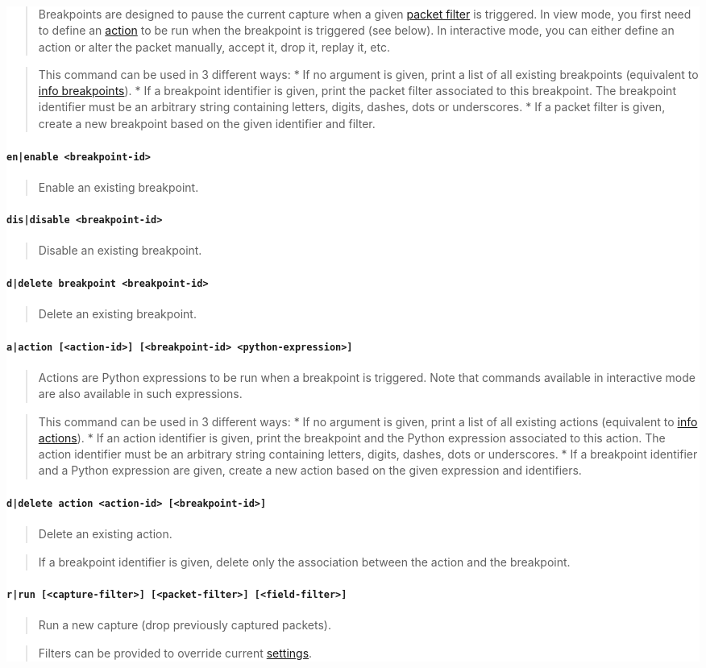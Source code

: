 > Breakpoints are designed to pause the current capture when a given [packet filter](#set_capture_filter_%3Ccapture-filter%3E.md) is triggered. In view mode, you first need to define an [action](#a%7Caction_%5B%3Caction-id%3E%5D_%5B%3Cbreakpoint-id%3E_%3Cpython-e.md) to be run when the breakpoint is triggered (see below). In interactive mode, you can either define an action or alter the packet manually, accept it, drop it, replay it, etc.

> This command can be used in 3 different ways:
    * If no argument is given, print a list of all existing breakpoints (equivalent to [info breakpoints](#i%7Cinfo_%5Bparameter%5D.md)).
    * If a breakpoint identifier is given, print the packet filter associated to this breakpoint. The breakpoint identifier must be an arbitrary string containing letters, digits, dashes, dots or underscores.
    * If a packet filter is given, create a new breakpoint based on the given identifier and filter.

#### `en|enable <breakpoint-id>` ####

> Enable an existing breakpoint.

#### `dis|disable <breakpoint-id>` ####

> Disable an existing breakpoint.

#### `d|delete breakpoint <breakpoint-id>` ####

> Delete an existing breakpoint.

#### `a|action [<action-id>] [<breakpoint-id> <python-expression>]` ####

> Actions are Python expressions to be run when a breakpoint is triggered. Note that commands available in interactive mode are also available in such expressions.

> This command can be used in 3 different ways:
    * If no argument is given, print a list of all existing actions (equivalent to [info actions](#i%7Cinfo_%5Bparameter%5D.md)).
    * If an action identifier is given, print the breakpoint and the Python expression associated to this action. The action identifier must be an arbitrary string containing letters, digits, dashes, dots or underscores.
    * If a breakpoint identifier and a Python expression are given, create a new action based on the given expression and identifiers.

#### `d|delete action <action-id> [<breakpoint-id>]` ####

> Delete an existing action.

> If a breakpoint identifier is given, delete only the association between the action and the breakpoint.

#### `r|run [<capture-filter>] [<packet-filter>] [<field-filter>]` ####

> Run a new capture (drop previously captured packets).

> Filters can be provided to override current [settings](#set_capture_filter_%3Ccapture-filter%3E.md).
